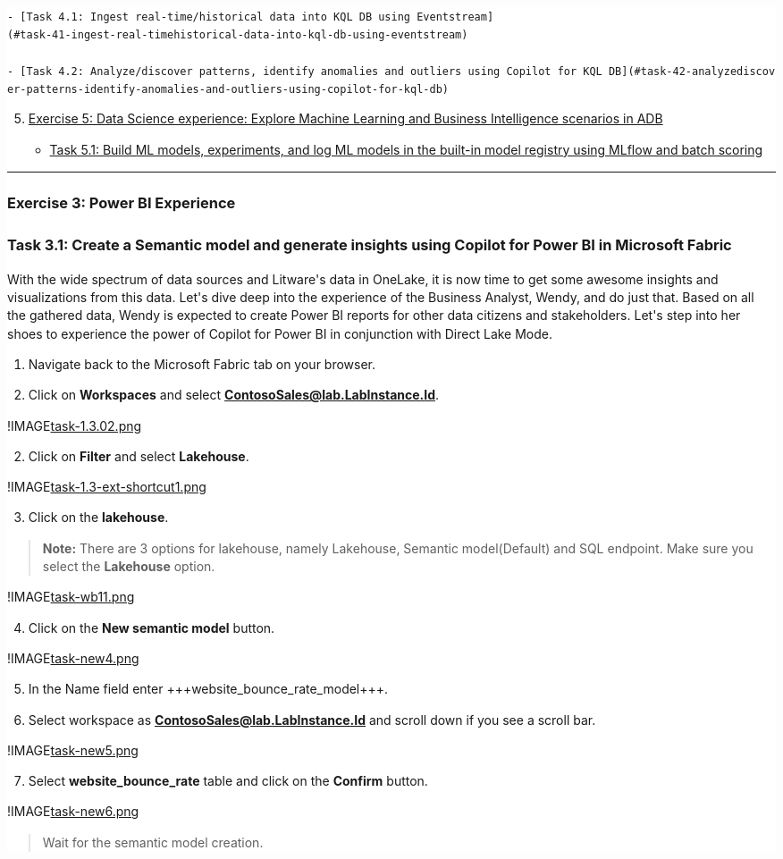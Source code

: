	- [Task 4.1: Ingest real-time/historical data into KQL DB using Eventstream]
	(#task-41-ingest-real-timehistorical-data-into-kql-db-using-eventstream)
	
	- [Task 4.2: Analyze/discover patterns, identify anomalies and outliers using Copilot for KQL DB](#task-42-analyzediscover-patterns-identify-anomalies-and-outliers-using-copilot-for-kql-db)
	
5. [Exercise 5: Data Science experience: Explore Machine Learning and Business Intelligence scenarios in ADB](#exercise-5-data-science-experience-explore-machine-learning-and-business-intelligence-scenarios-in-adb-read-only)

	- [Task 5.1: Build ML models, experiments, and log ML models in the built-in model registry using MLflow and batch scoring](#task-51-build-ml-models-experiments-and-log-ml-models-in-the-built-in-model-registry-using-mlflow-and-batch-scoring)

---

### Exercise 3: Power BI Experience
 
### Task 3.1: Create a Semantic model and generate insights using Copilot for Power BI in Microsoft Fabric

With the wide spectrum of data sources and Litware's data in OneLake, it is now time to get some awesome insights and visualizations from this data. Let's dive deep into the experience of the Business Analyst, Wendy, and do just that. Based on all the gathered data, Wendy is expected to create Power BI reports for other data citizens and stakeholders. Let's step into her shoes to experience the power of Copilot for Power BI in conjunction with Direct Lake Mode.

1. Navigate back to the Microsoft Fabric tab on your browser.

1. Click on **Workspaces** and select **ContosoSales@lab.LabInstance.Id**.

!IMAGE[task-1.3.02.png](instructions262125/task-1.3.02.png)

2. Click on **Filter** and select **Lakehouse**.

!IMAGE[task-1.3-ext-shortcut1.png](instructions262125/task-1.3-ext-shortcut1.png)

3. Click on the **lakehouse**.

>**Note:** There are 3 options for lakehouse, namely Lakehouse, Semantic model(Default) and SQL endpoint. Make sure you select the **Lakehouse** option.

!IMAGE[task-wb11.png](instructions262125/task-wb11.png)

4. Click on the **New semantic model** button. 

!IMAGE[task-new4.png](instructions262125/task-new4.png)

5. In the Name field enter +++website_bounce_rate_model+++.

6. Select workspace as **ContosoSales@lab.LabInstance.Id** and scroll down if you see a scroll bar.

!IMAGE[task-new5.png](instructions262125/task-new5.png)

7. Select **website_bounce_rate** table and click on the **Confirm** button. 

!IMAGE[task-new6.png](instructions262125/task-new6.png)

>Wait for the semantic model creation.
